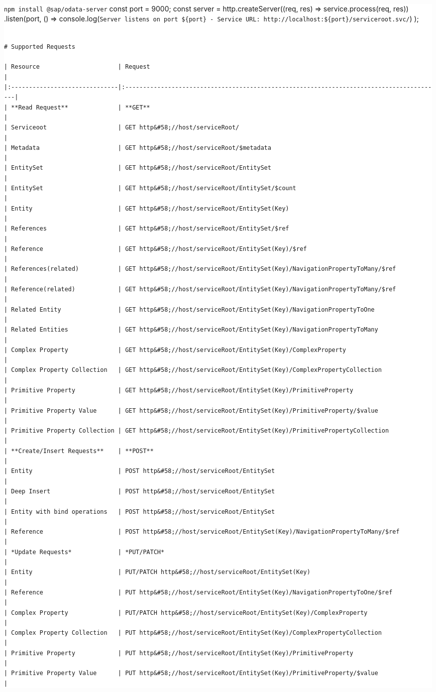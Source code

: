 ```npm install @sap/odata-server```
const port = 9000;
const server = http.createServer((req, res) => service.process(req, res))
    .listen(port,
        () => console.log(`Server listens on port ${port} - Service URL: http://localhost:${port}/serviceroot.svc/`)
    );
```

# Supported Requests

| Resource                      | Request                                                                                  | 
|:------------------------------|:-----------------------------------------------------------------------------------------|
| **Read Request**              | **GET**                                                                                  | 
| Serviceoot                    | GET http&#58;//host/serviceRoot/                                                         | 
| Metadata                      | GET http&#58;//host/serviceRoot/$metadata                                                | 
| EntitySet                     | GET http&#58;//host/serviceRoot/EntitySet                                                |
| EntitySet                     | GET http&#58;//host/serviceRoot/EntitySet/$count                                         |
| Entity                        | GET http&#58;//host/serviceRoot/EntitySet(Key)                                           |
| References                    | GET http&#58;//host/serviceRoot/EntitySet/$ref                                           | 
| Reference                     | GET http&#58;//host/serviceRoot/EntitySet(Key)/$ref                                      | 
| References(related)           | GET http&#58;//host/serviceRoot/EntitySet(Key)/NavigationPropertyToMany/$ref             | 
| Reference(related)            | GET http&#58;//host/serviceRoot/EntitySet(Key)/NavigationPropertyToMany/$ref             |  
| Related Entity                | GET http&#58;//host/serviceRoot/EntitySet(Key)/NavigationPropertyToOne                   |
| Related Entities              | GET http&#58;//host/serviceRoot/EntitySet(Key)/NavigationPropertyToMany                  |
| Complex Property              | GET http&#58;//host/serviceRoot/EntitySet(Key)/ComplexProperty                           |
| Complex Property Collection   | GET http&#58;//host/serviceRoot/EntitySet(Key)/ComplexPropertyCollection                 |
| Primitive Property            | GET http&#58;//host/serviceRoot/EntitySet(Key)/PrimitiveProperty                         |
| Primitive Property Value      | GET http&#58;//host/serviceRoot/EntitySet(Key)/PrimitiveProperty/$value                  |
| Primitive Property Collection | GET http&#58;//host/serviceRoot/EntitySet(Key)/PrimitivePropertyCollection               |
| **Create/Insert Requests**    | **POST**                                                                                 | 
| Entity                        | POST http&#58;//host/serviceRoot/EntitySet                                               | 
| Deep Insert                   | POST http&#58;//host/serviceRoot/EntitySet                                               | 
| Entity with bind operations   | POST http&#58;//host/serviceRoot/EntitySet                                               | 
| Reference                     | POST http&#58;//host/serviceRoot/EntitySet(Key)/NavigationPropertyToMany/$ref            | 
| *Update Requests*             | *PUT/PATCH*                                                                              | 
| Entity                        | PUT/PATCH http&#58;//host/serviceRoot/EntitySet(Key)                                     |
| Reference                     | PUT http&#58;//host/serviceRoot/EntitySet(Key)/NavigationPropertyToOne/$ref              | 
| Complex Property              | PUT/PATCH http&#58;//host/serviceRoot/EntitySet(Key)/ComplexProperty                     |
| Complex Property Collection   | PUT http&#58;//host/serviceRoot/EntitySet(Key)/ComplexPropertyCollection                 |
| Primitive Property            | PUT http&#58;//host/serviceRoot/EntitySet(Key)/PrimitiveProperty                         |
| Primitive Property Value      | PUT http&#58;//host/serviceRoot/EntitySet(Key)/PrimitiveProperty/$value                  |